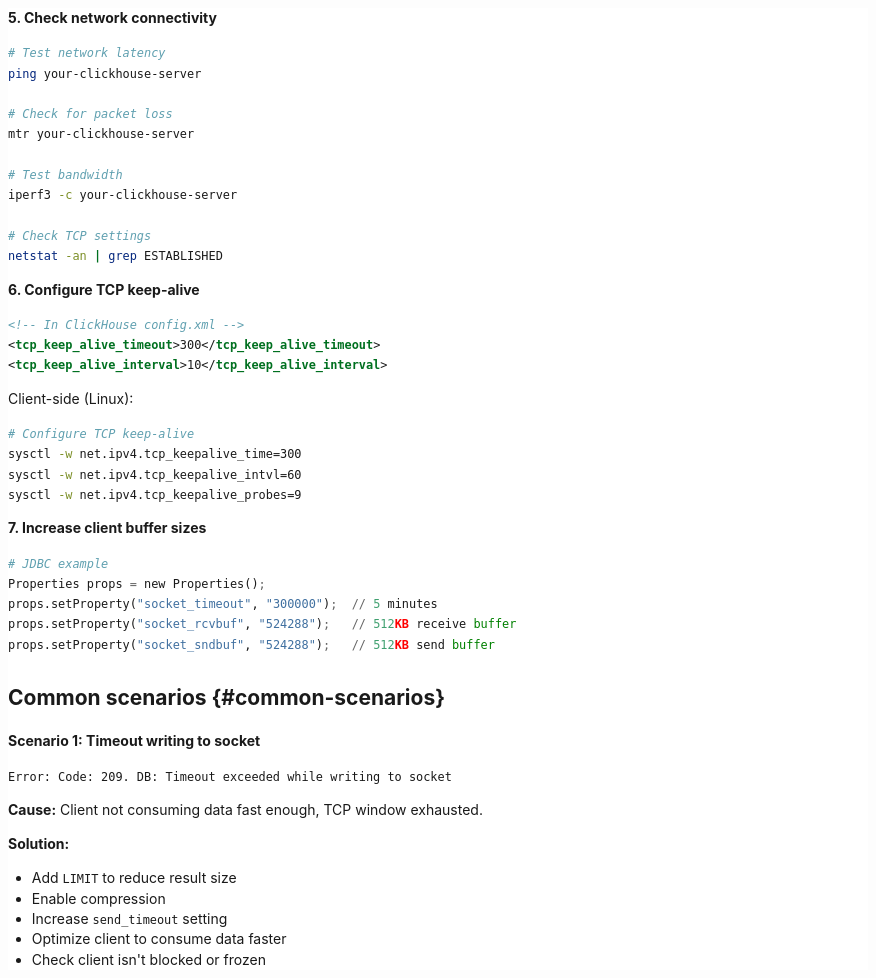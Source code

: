 **5. Check network connectivity**

```bash
# Test network latency
ping your-clickhouse-server

# Check for packet loss
mtr your-clickhouse-server

# Test bandwidth
iperf3 -c your-clickhouse-server

# Check TCP settings
netstat -an | grep ESTABLISHED
```

**6. Configure TCP keep-alive**

```xml
<!-- In ClickHouse config.xml -->
<tcp_keep_alive_timeout>300</tcp_keep_alive_timeout>
<tcp_keep_alive_interval>10</tcp_keep_alive_interval>
```

Client-side (Linux):

```bash
# Configure TCP keep-alive
sysctl -w net.ipv4.tcp_keepalive_time=300
sysctl -w net.ipv4.tcp_keepalive_intvl=60
sysctl -w net.ipv4.tcp_keepalive_probes=9
```

**7. Increase client buffer sizes**

```python
# JDBC example
Properties props = new Properties();
props.setProperty("socket_timeout", "300000");  // 5 minutes
props.setProperty("socket_rcvbuf", "524288");   // 512KB receive buffer
props.setProperty("socket_sndbuf", "524288");   // 512KB send buffer
```

## Common scenarios {#common-scenarios}

**Scenario 1: Timeout writing to socket**

```text
Error: Code: 209. DB: Timeout exceeded while writing to socket
```

**Cause:** Client not consuming data fast enough, TCP window exhausted.

**Solution:**
- Add `LIMIT` to reduce result size
- Enable compression
- Increase `send_timeout` setting
- Optimize client to consume data faster
- Check client isn't blocked or frozen
